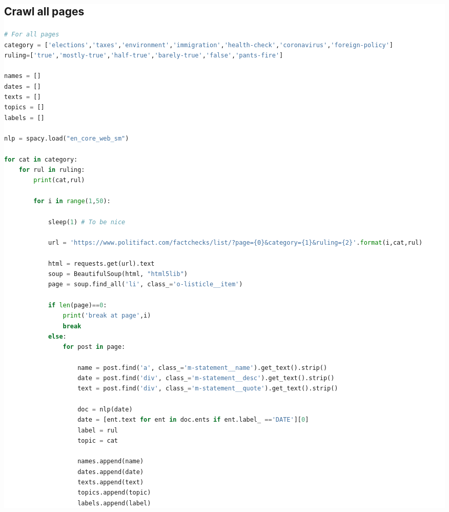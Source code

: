 
## Crawl all pages


```python
# For all pages
category = ['elections','taxes','environment','immigration','health-check','coronavirus','foreign-policy']
ruling=['true','mostly-true','half-true','barely-true','false','pants-fire']

names = []
dates = []
texts = []
topics = []
labels = []

nlp = spacy.load("en_core_web_sm")

for cat in category:
    for rul in ruling:
        print(cat,rul)
        
        for i in range(1,50):     
            
            sleep(1) # To be nice
            
            url = 'https://www.politifact.com/factchecks/list/?page={0}&category={1}&ruling={2}'.format(i,cat,rul)

            html = requests.get(url).text
            soup = BeautifulSoup(html, "html5lib")
            page = soup.find_all('li', class_='o-listicle__item')
            
            if len(page)==0:
                print('break at page',i)
                break
            else:
                for post in page:

                    name = post.find('a', class_='m-statement__name').get_text().strip()
                    date = post.find('div', class_='m-statement__desc').get_text().strip()
                    text = post.find('div', class_='m-statement__quote').get_text().strip()

                    doc = nlp(date)
                    date = [ent.text for ent in doc.ents if ent.label_ =='DATE'][0]
                    label = rul
                    topic = cat

                    names.append(name)
                    dates.append(date)
                    texts.append(text)
                    topics.append(topic)
                    labels.append(label)
```
